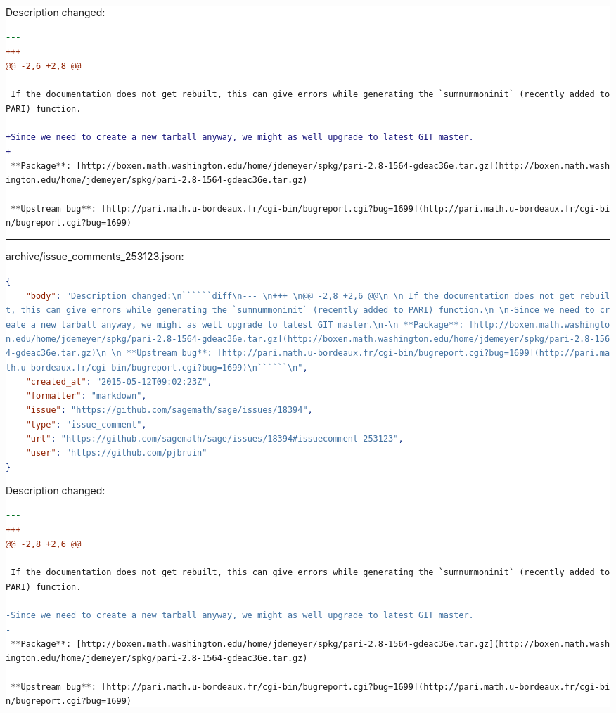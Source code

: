Description changed:
``````diff
--- 
+++ 
@@ -2,6 +2,8 @@
 
 If the documentation does not get rebuilt, this can give errors while generating the `sumnummoninit` (recently added to PARI) function.
 
+Since we need to create a new tarball anyway, we might as well upgrade to latest GIT master.
+
 **Package**: [http://boxen.math.washington.edu/home/jdemeyer/spkg/pari-2.8-1564-gdeac36e.tar.gz](http://boxen.math.washington.edu/home/jdemeyer/spkg/pari-2.8-1564-gdeac36e.tar.gz)
 
 **Upstream bug**: [http://pari.math.u-bordeaux.fr/cgi-bin/bugreport.cgi?bug=1699](http://pari.math.u-bordeaux.fr/cgi-bin/bugreport.cgi?bug=1699)
``````




---

archive/issue_comments_253123.json:
```json
{
    "body": "Description changed:\n``````diff\n--- \n+++ \n@@ -2,8 +2,6 @@\n \n If the documentation does not get rebuilt, this can give errors while generating the `sumnummoninit` (recently added to PARI) function.\n \n-Since we need to create a new tarball anyway, we might as well upgrade to latest GIT master.\n-\n **Package**: [http://boxen.math.washington.edu/home/jdemeyer/spkg/pari-2.8-1564-gdeac36e.tar.gz](http://boxen.math.washington.edu/home/jdemeyer/spkg/pari-2.8-1564-gdeac36e.tar.gz)\n \n **Upstream bug**: [http://pari.math.u-bordeaux.fr/cgi-bin/bugreport.cgi?bug=1699](http://pari.math.u-bordeaux.fr/cgi-bin/bugreport.cgi?bug=1699)\n``````\n",
    "created_at": "2015-05-12T09:02:23Z",
    "formatter": "markdown",
    "issue": "https://github.com/sagemath/sage/issues/18394",
    "type": "issue_comment",
    "url": "https://github.com/sagemath/sage/issues/18394#issuecomment-253123",
    "user": "https://github.com/pjbruin"
}
```

Description changed:
``````diff
--- 
+++ 
@@ -2,8 +2,6 @@
 
 If the documentation does not get rebuilt, this can give errors while generating the `sumnummoninit` (recently added to PARI) function.
 
-Since we need to create a new tarball anyway, we might as well upgrade to latest GIT master.
-
 **Package**: [http://boxen.math.washington.edu/home/jdemeyer/spkg/pari-2.8-1564-gdeac36e.tar.gz](http://boxen.math.washington.edu/home/jdemeyer/spkg/pari-2.8-1564-gdeac36e.tar.gz)
 
 **Upstream bug**: [http://pari.math.u-bordeaux.fr/cgi-bin/bugreport.cgi?bug=1699](http://pari.math.u-bordeaux.fr/cgi-bin/bugreport.cgi?bug=1699)
``````
